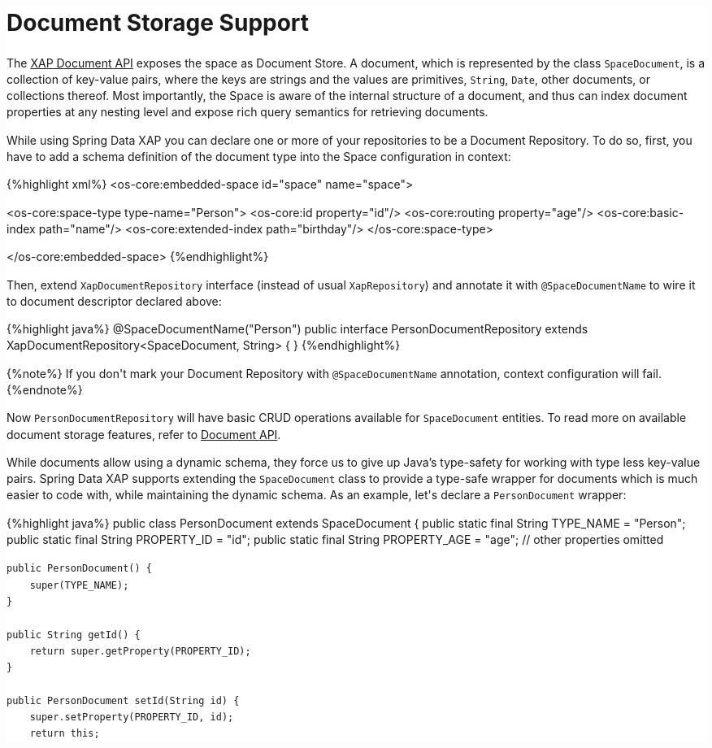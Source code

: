
#  Document Storage Support

The [XAP Document API](http://docs.gigaspaces.com/xap101/document-api.html) exposes the space as Document Store. A document, which is represented by the class `SpaceDocument`, is a collection of key-value pairs, where the keys are strings and the values are primitives, `String`, `Date`, other documents, or collections thereof. Most importantly, the Space is aware of the internal structure of a document, and thus can index document properties at any nesting level and expose rich query semantics for retrieving documents.

While using Spring Data XAP you can declare one or more of your repositories to be a Document Repository. To do so, first, you have to add a schema definition of the document type into the Space configuration in context:

{%highlight xml%}
<os-core:embedded-space id="space" name="space">

  <os-core:space-type type-name="Person">
    <os-core:id property="id"/>
    <os-core:routing property="age"/>
    <os-core:basic-index path="name"/>
    <os-core:extended-index path="birthday"/>
  </os-core:space-type>

  

</os-core:embedded-space>
{%endhighlight%}

Then, extend `XapDocumentRepository` interface (instead of usual `XapRepository`) and annotate it with `@SpaceDocumentName` to wire it to document descriptor declared above:

{%highlight java%}
@SpaceDocumentName("Person")
public interface PersonDocumentRepository extends XapDocumentRepository<SpaceDocument, String> {
}
{%endhighlight%}

{%note%}
If you don't mark your Document Repository with `@SpaceDocumentName` annotation, context configuration will fail.
{%endnote%}

Now `PersonDocumentRepository` will have basic CRUD operations available for `SpaceDocument` entities. To read more on available document storage features, refer to [Document API](http://docs.gigaspaces.com/xap101/document-api.html).

While documents allow using a dynamic schema, they force us to give up Java’s type-safety for working with type less key-value pairs. Spring Data XAP supports extending the `SpaceDocument` class to provide a type-safe wrapper for documents which is much easier to code with, while maintaining the dynamic schema. As an example, let's declare a `PersonDocument` wrapper:

{%highlight java%}
public class PersonDocument extends SpaceDocument {
    public static final String TYPE_NAME = "Person";
    public static final String PROPERTY_ID = "id";
    public static final String PROPERTY_AGE = "age";
    // other properties omitted

    public PersonDocument() {
        super(TYPE_NAME);
    }

    public String getId() {
        return super.getProperty(PROPERTY_ID);
    }

    public PersonDocument setId(String id) {
        super.setProperty(PROPERTY_ID, id);
        return this;